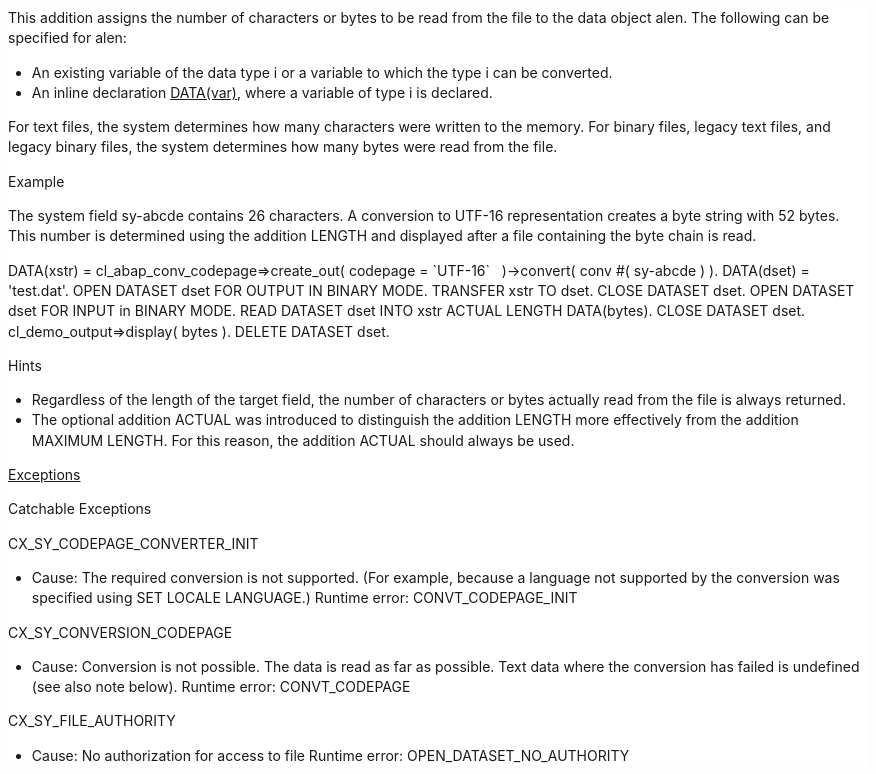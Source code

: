 This addition assigns the number of characters or bytes to be read from the file to the data object alen. The following can be specified for alen:

-   An existing variable of the data type i or a variable to which the type i can be converted.
-   An inline declaration [DATA(var)](https://help.sap.com/doc/abapdocu_756_index_htm/7.56/en-US/abendata_inline.htm), where a variable of type i is declared.

For text files, the system determines how many characters were written to the memory. For binary files, legacy text files, and legacy binary files, the system determines how many bytes were read from the file.

Example

The system field sy-abcde contains 26 characters. A conversion to UTF-16 representation creates a byte string with 52 bytes. This number is determined using the addition LENGTH and displayed after a file containing the byte chain is read.

DATA(xstr) =
cl\_abap\_conv\_codepage=>create\_out( codepage = \`UTF-16\`
  )->convert( conv #( sy-abcde ) ).
DATA(dset) = 'test.dat'.
OPEN DATASET dset FOR OUTPUT IN BINARY MODE.
TRANSFER xstr TO dset.
CLOSE DATASET dset.
OPEN DATASET dset FOR INPUT in BINARY MODE.
READ DATASET dset INTO xstr ACTUAL LENGTH DATA(bytes).
CLOSE DATASET dset.
cl\_demo\_output=>display( bytes ).
DELETE DATASET dset.

Hints

-   Regardless of the length of the target field, the number of characters or bytes actually read from the file is always returned.
-   The optional addition ACTUAL was introduced to distinguish the addition LENGTH more effectively from the addition MAXIMUM LENGTH. For this reason, the addition ACTUAL should always be used.

[Exceptions](https://help.sap.com/doc/abapdocu_756_index_htm/7.56/en-US/abenabap_language_exceptions.htm)

Catchable Exceptions

CX\_SY\_CODEPAGE\_CONVERTER\_INIT

-   Cause: The required conversion is not supported. (For example, because a language not supported by the conversion was specified using SET LOCALE LANGUAGE.)
    Runtime error: CONVT\_CODEPAGE\_INIT

CX\_SY\_CONVERSION\_CODEPAGE

-   Cause: Conversion is not possible. The data is read as far as possible. Text data where the conversion has failed is undefined (see also note below).
    Runtime error: CONVT\_CODEPAGE

CX\_SY\_FILE\_AUTHORITY

-   Cause: No authorization for access to file
    Runtime error: OPEN\_DATASET\_NO\_AUTHORITY
